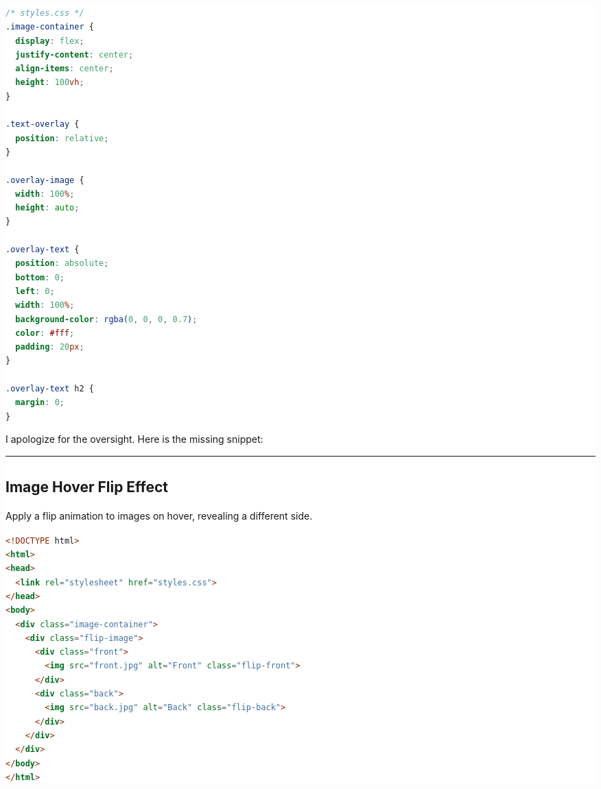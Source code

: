 ```css
/* styles.css */
.image-container {
  display: flex;
  justify-content: center;
  align-items: center;
  height: 100vh;
}

.text-overlay {
  position: relative;
}

.overlay-image {
  width: 100%;
  height: auto;
}

.overlay-text {
  position: absolute;
  bottom: 0;
  left: 0;
  width: 100%;
  background-color: rgba(0, 0, 0, 0.7);
  color: #fff;
  padding: 20px;
}

.overlay-text h2 {
  margin: 0;
}
```

I apologize for the oversight. Here is the missing snippet:

---

## Image Hover Flip Effect

Apply a flip animation to images on hover, revealing a different side.

```html
<!DOCTYPE html>
<html>
<head>
  <link rel="stylesheet" href="styles.css">
</head>
<body>
  <div class="image-container">
    <div class="flip-image">
      <div class="front">
        <img src="front.jpg" alt="Front" class="flip-front">
      </div>
      <div class="back">
        <img src="back.jpg" alt="Back" class="flip-back">
      </div>
    </div>
  </div>
</body>
</html>
```
